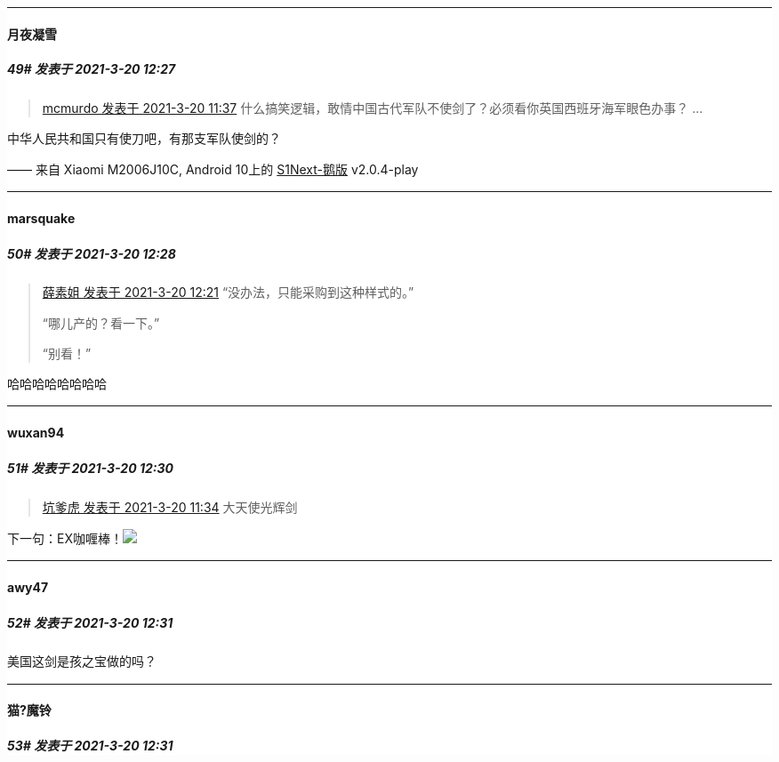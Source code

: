 
*****

####  月夜凝雪  
##### 49#       发表于 2021-3-20 12:27


<blockquote><a href="httphttps://bbs.saraba1st.com/2b/forum.php?mod=redirect&amp;goto=findpost&amp;pid=50682669&amp;ptid=1994105" target="_blank">mcmurdo 发表于 2021-3-20 11:37</a>
什么搞笑逻辑，敢情中国古代军队不使剑了？必须看你英国西班牙海军眼色办事？ ...</blockquote>
中华人民共和国只有使刀吧，有那支军队使剑的？

—— 来自 Xiaomi M2006J10C, Android 10上的 [S1Next-鹅版](https://github.com/ykrank/S1-Next/releases) v2.0.4-play


*****

####  marsquake  
##### 50#       发表于 2021-3-20 12:28


<blockquote><a href="httphttps://bbs.saraba1st.com/2b/forum.php?mod=redirect&amp;goto=findpost&amp;pid=50682998&amp;ptid=1994105" target="_blank">薛素姐 发表于 2021-3-20 12:21</a>
“没办法，只能采购到这种样式的。”

“哪儿产的？看一下。”

“别看！”</blockquote>
哈哈哈哈哈哈哈哈


*****

####  wuxan94  
##### 51#       发表于 2021-3-20 12:30


<blockquote><a href="httphttps://bbs.saraba1st.com/2b/forum.php?mod=redirect&amp;goto=findpost&amp;pid=50682650&amp;ptid=1994105" target="_blank">坑爹虎 发表于 2021-3-20 11:34</a>
大天使光辉剑</blockquote>
下一句：EX咖喱棒！<img src="https://static.saraba1st.com/image/smiley/carton2017/088.png" referrerpolicy="no-referrer">


*****

####  awy47  
##### 52#       发表于 2021-3-20 12:31


美国这剑是孩之宝做的吗？


*****

####  猫?魔铃  
##### 53#       发表于 2021-3-20 12:31
